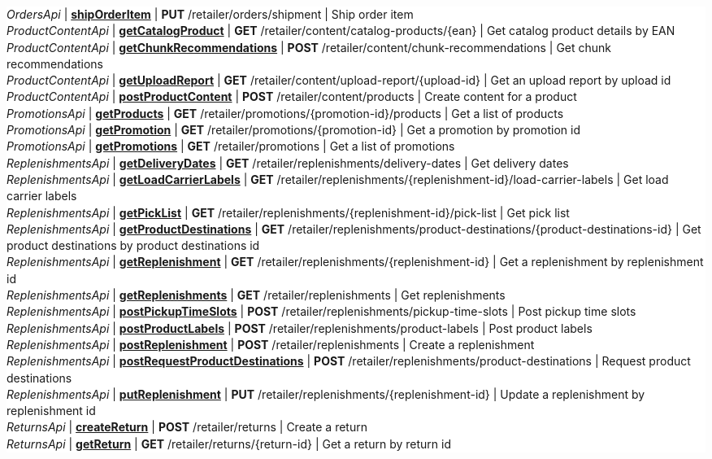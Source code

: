 *OrdersApi*         | [**shipOrderItem**](docs/OrdersApi.md#shipOrderItem)                                                   | **PUT** /retailer/orders/shipment                                               | Ship order item                                                  
 *ProductContentApi* | [**getCatalogProduct**](docs/ProductContentApi.md#getCatalogProduct)                                   | **GET** /retailer/content/catalog-products/{ean}                                | Get catalog product details by EAN                               
 *ProductContentApi* | [**getChunkRecommendations**](docs/ProductContentApi.md#getChunkRecommendations)                       | **POST** /retailer/content/chunk-recommendations                                | Get chunk recommendations                                        
 *ProductContentApi* | [**getUploadReport**](docs/ProductContentApi.md#getUploadReport)                                       | **GET** /retailer/content/upload-report/{upload-id}                             | Get an upload report by upload id                                
 *ProductContentApi* | [**postProductContent**](docs/ProductContentApi.md#postProductContent)                                 | **POST** /retailer/content/products                                             | Create content for a product                                     
 *PromotionsApi*     | [**getProducts**](docs/PromotionsApi.md#getProducts)                                                   | **GET** /retailer/promotions/{promotion-id}/products                            | Get a list of products                                           
 *PromotionsApi*     | [**getPromotion**](docs/PromotionsApi.md#getPromotion)                                                 | **GET** /retailer/promotions/{promotion-id}                                     | Get a promotion by promotion id                                  
 *PromotionsApi*     | [**getPromotions**](docs/PromotionsApi.md#getPromotions)                                               | **GET** /retailer/promotions                                                    | Get a list of promotions                                         
 *ReplenishmentsApi* | [**getDeliveryDates**](docs/ReplenishmentsApi.md#getDeliveryDates)                                     | **GET** /retailer/replenishments/delivery-dates                                 | Get delivery dates                                               
 *ReplenishmentsApi* | [**getLoadCarrierLabels**](docs/ReplenishmentsApi.md#getLoadCarrierLabels)                             | **GET** /retailer/replenishments/{replenishment-id}/load-carrier-labels         | Get load carrier labels                                          
 *ReplenishmentsApi* | [**getPickList**](docs/ReplenishmentsApi.md#getPickList)                                               | **GET** /retailer/replenishments/{replenishment-id}/pick-list                   | Get pick list                                                    
 *ReplenishmentsApi* | [**getProductDestinations**](docs/ReplenishmentsApi.md#getProductDestinations)                         | **GET** /retailer/replenishments/product-destinations/{product-destinations-id} | Get product destinations by product destinations id              
 *ReplenishmentsApi* | [**getReplenishment**](docs/ReplenishmentsApi.md#getReplenishment)                                     | **GET** /retailer/replenishments/{replenishment-id}                             | Get a replenishment by replenishment id                          
 *ReplenishmentsApi* | [**getReplenishments**](docs/ReplenishmentsApi.md#getReplenishments)                                   | **GET** /retailer/replenishments                                                | Get replenishments                                               
 *ReplenishmentsApi* | [**postPickupTimeSlots**](docs/ReplenishmentsApi.md#postPickupTimeSlots)                               | **POST** /retailer/replenishments/pickup-time-slots                             | Post pickup time slots                                           
 *ReplenishmentsApi* | [**postProductLabels**](docs/ReplenishmentsApi.md#postProductLabels)                                   | **POST** /retailer/replenishments/product-labels                                | Post product labels                                              
 *ReplenishmentsApi* | [**postReplenishment**](docs/ReplenishmentsApi.md#postReplenishment)                                   | **POST** /retailer/replenishments                                               | Create a replenishment                                           
 *ReplenishmentsApi* | [**postRequestProductDestinations**](docs/ReplenishmentsApi.md#postRequestProductDestinations)         | **POST** /retailer/replenishments/product-destinations                          | Request product destinations                                     
 *ReplenishmentsApi* | [**putReplenishment**](docs/ReplenishmentsApi.md#putReplenishment)                                     | **PUT** /retailer/replenishments/{replenishment-id}                             | Update a replenishment by replenishment id                       
 *ReturnsApi*        | [**createReturn**](docs/ReturnsApi.md#createReturn)                                                    | **POST** /retailer/returns                                                      | Create a return                                                  
 *ReturnsApi*        | [**getReturn**](docs/ReturnsApi.md#getReturn)                                                          | **GET** /retailer/returns/{return-id}                                           | Get a return by return id                                        